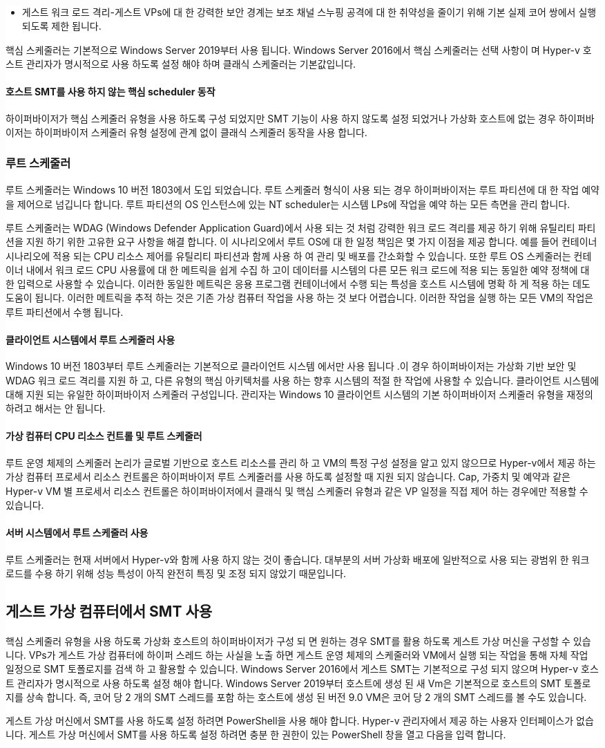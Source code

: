 * 게스트 워크 로드 격리-게스트 VPs에 대 한 강력한 보안 경계는 보조 채널 스누핑 공격에 대 한 취약성을 줄이기 위해 기본 실제 코어 쌍에서 실행 되도록 제한 됩니다.

핵심 스케줄러는 기본적으로 Windows Server 2019부터 사용 됩니다. Windows Server 2016에서 핵심 스케줄러는 선택 사항이 며 Hyper-v 호스트 관리자가 명시적으로 사용 하도록 설정 해야 하며 클래식 스케줄러는 기본값입니다.

#### <a name="core-scheduler-behavior-with-host-smt-disabled"></a>호스트 SMT를 사용 하지 않는 핵심 scheduler 동작

하이퍼바이저가 핵심 스케줄러 유형을 사용 하도록 구성 되었지만 SMT 기능이 사용 하지 않도록 설정 되었거나 가상화 호스트에 없는 경우 하이퍼바이저는 하이퍼바이저 스케줄러 유형 설정에 관계 없이 클래식 스케줄러 동작을 사용 합니다.

### <a name="the-root-scheduler"></a>루트 스케줄러

루트 스케줄러는 Windows 10 버전 1803에서 도입 되었습니다. 루트 스케줄러 형식이 사용 되는 경우 하이퍼바이저는 루트 파티션에 대 한 작업 예약을 제어으로 넘깁니다 합니다. 루트 파티션의 OS 인스턴스에 있는 NT scheduler는 시스템 LPs에 작업을 예약 하는 모든 측면을 관리 합니다.

루트 스케줄러는 WDAG (Windows Defender Application Guard)에서 사용 되는 것 처럼 강력한 워크 로드 격리를 제공 하기 위해 유틸리티 파티션을 지원 하기 위한 고유한 요구 사항을 해결 합니다. 이 시나리오에서 루트 OS에 대 한 일정 책임은 몇 가지 이점을 제공 합니다. 예를 들어 컨테이너 시나리오에 적용 되는 CPU 리소스 제어를 유틸리티 파티션과 함께 사용 하 여 관리 및 배포를 간소화할 수 있습니다. 또한 루트 OS 스케줄러는 컨테이너 내에서 워크 로드 CPU 사용률에 대 한 메트릭을 쉽게 수집 하 고이 데이터를 시스템의 다른 모든 워크 로드에 적용 되는 동일한 예약 정책에 대 한 입력으로 사용할 수 있습니다. 이러한 동일한 메트릭은 응용 프로그램 컨테이너에서 수행 되는 특성을 호스트 시스템에 명확 하 게 적용 하는 데도 도움이 됩니다. 이러한 메트릭을 추적 하는 것은 기존 가상 컴퓨터 작업을 사용 하는 것 보다 어렵습니다. 이러한 작업을 실행 하는 모든 VM의 작업은 루트 파티션에서 수행 됩니다.

#### <a name="root-scheduler-use-on-client-systems"></a>클라이언트 시스템에서 루트 스케줄러 사용

Windows 10 버전 1803부터 루트 스케줄러는 기본적으로 클라이언트 시스템 에서만 사용 됩니다 .이 경우 하이퍼바이저는 가상화 기반 보안 및 WDAG 워크 로드 격리를 지원 하 고, 다른 유형의 핵심 아키텍처를 사용 하는 향후 시스템의 적절 한 작업에 사용할 수 있습니다. 클라이언트 시스템에 대해 지원 되는 유일한 하이퍼바이저 스케줄러 구성입니다. 관리자는 Windows 10 클라이언트 시스템의 기본 하이퍼바이저 스케줄러 유형을 재정의 하려고 해서는 안 됩니다.

#### <a name="virtual-machine-cpu-resource-controls-and-the-root-scheduler"></a>가상 컴퓨터 CPU 리소스 컨트롤 및 루트 스케줄러

루트 운영 체제의 스케줄러 논리가 글로벌 기반으로 호스트 리소스를 관리 하 고 VM의 특정 구성 설정을 알고 있지 않으므로 Hyper-v에서 제공 하는 가상 컴퓨터 프로세서 리소스 컨트롤은 하이퍼바이저 루트 스케줄러를 사용 하도록 설정할 때 지원 되지 않습니다. Cap, 가중치 및 예약과 같은 Hyper-v VM 별 프로세서 리소스 컨트롤은 하이퍼바이저에서 클래식 및 핵심 스케줄러 유형과 같은 VP 일정을 직접 제어 하는 경우에만 적용할 수 있습니다.

#### <a name="root-scheduler-use-on-server-systems"></a>서버 시스템에서 루트 스케줄러 사용

루트 스케줄러는 현재 서버에서 Hyper-v와 함께 사용 하지 않는 것이 좋습니다. 대부분의 서버 가상화 배포에 일반적으로 사용 되는 광범위 한 워크 로드를 수용 하기 위해 성능 특성이 아직 완전히 특징 및 조정 되지 않았기 때문입니다.

## <a name="enabling-smt-in-guest-virtual-machines"></a>게스트 가상 컴퓨터에서 SMT 사용

핵심 스케줄러 유형을 사용 하도록 가상화 호스트의 하이퍼바이저가 구성 되 면 원하는 경우 SMT를 활용 하도록 게스트 가상 머신을 구성할 수 있습니다. VPs가 게스트 가상 컴퓨터에 하이퍼 스레드 하는 사실을 노출 하면 게스트 운영 체제의 스케줄러와 VM에서 실행 되는 작업을 통해 자체 작업 일정으로 SMT 토폴로지를 검색 하 고 활용할 수 있습니다. Windows Server 2016에서 게스트 SMT는 기본적으로 구성 되지 않으며 Hyper-v 호스트 관리자가 명시적으로 사용 하도록 설정 해야 합니다. Windows Server 2019부터 호스트에 생성 된 새 Vm은 기본적으로 호스트의 SMT 토폴로지를 상속 합니다.  즉, 코어 당 2 개의 SMT 스레드를 포함 하는 호스트에 생성 된 버전 9.0 VM은 코어 당 2 개의 SMT 스레드를 볼 수도 있습니다.

게스트 가상 머신에서 SMT를 사용 하도록 설정 하려면 PowerShell을 사용 해야 합니다. Hyper-v 관리자에서 제공 하는 사용자 인터페이스가 없습니다.
게스트 가상 머신에서 SMT를 사용 하도록 설정 하려면 충분 한 권한이 있는 PowerShell 창을 열고 다음을 입력 합니다.
